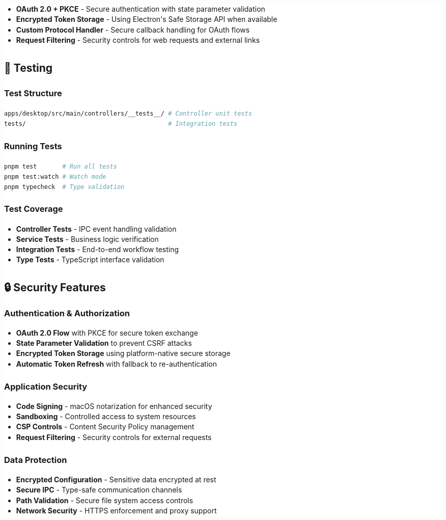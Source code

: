 - **OAuth 2.0 + PKCE** - Secure authentication with state parameter validation
- **Encrypted Token Storage** - Using Electron's Safe Storage API when available
- **Custom Protocol Handler** - Secure callback handling for OAuth flows
- **Request Filtering** - Security controls for web requests and external links

## 🧪 Testing

### Test Structure

```bash
apps/desktop/src/main/controllers/__tests__/ # Controller unit tests
tests/                                       # Integration tests
```

### Running Tests

```bash
pnpm test       # Run all tests
pnpm test:watch # Watch mode
pnpm typecheck  # Type validation
```

### Test Coverage

- **Controller Tests** - IPC event handling validation
- **Service Tests** - Business logic verification
- **Integration Tests** - End-to-end workflow testing
- **Type Tests** - TypeScript interface validation

## 🔒 Security Features

### Authentication & Authorization

- **OAuth 2.0 Flow** with PKCE for secure token exchange
- **State Parameter Validation** to prevent CSRF attacks
- **Encrypted Token Storage** using platform-native secure storage
- **Automatic Token Refresh** with fallback to re-authentication

### Application Security

- **Code Signing** - macOS notarization for enhanced security
- **Sandboxing** - Controlled access to system resources
- **CSP Controls** - Content Security Policy management
- **Request Filtering** - Security controls for external requests

### Data Protection

- **Encrypted Configuration** - Sensitive data encrypted at rest
- **Secure IPC** - Type-safe communication channels
- **Path Validation** - Secure file system access controls
- **Network Security** - HTTPS enforcement and proxy support
